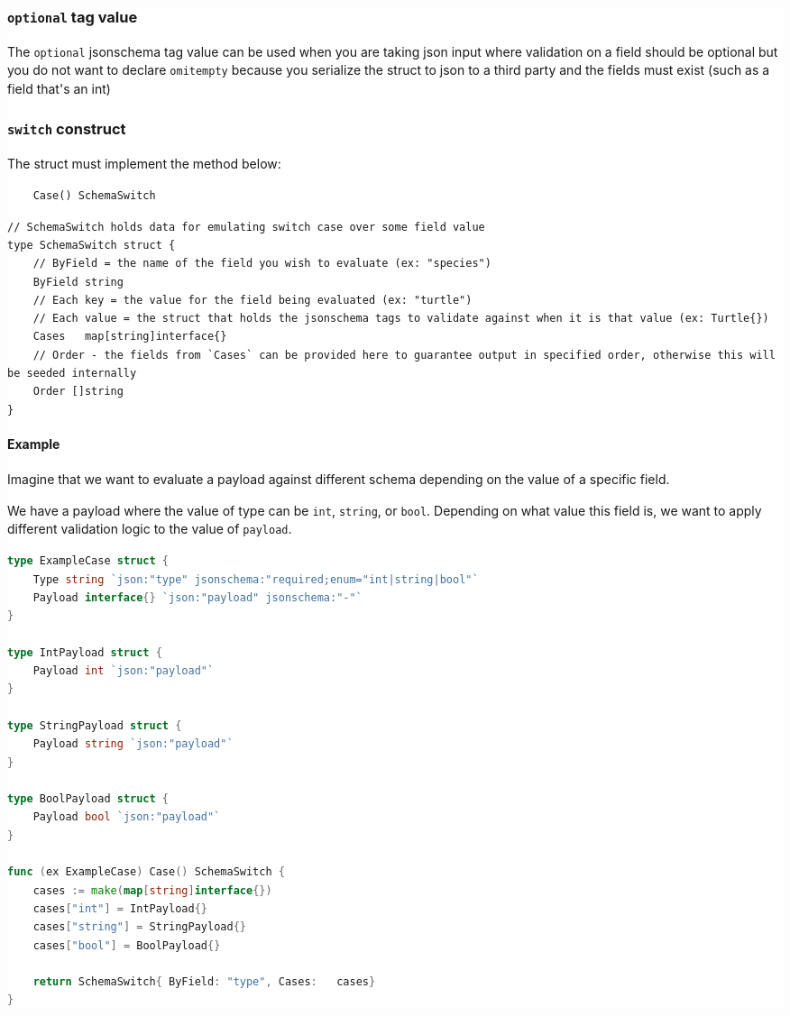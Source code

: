 ### `optional` tag value
The `optional` jsonschema tag value can be used when you are taking json input where validation on a field should be optional
but you do not want to declare `omitempty` because you serialize the struct to json to a third party
and the fields must exist (such as a field that's an int)

### `switch` construct
The struct must implement the method below:
```
	Case() SchemaSwitch
```

```
// SchemaSwitch holds data for emulating switch case over some field value
type SchemaSwitch struct {
	// ByField = the name of the field you wish to evaluate (ex: "species")
	ByField string
	// Each key = the value for the field being evaluated (ex: "turtle")
	// Each value = the struct that holds the jsonschema tags to validate against when it is that value (ex: Turtle{})
	Cases   map[string]interface{}
	// Order - the fields from `Cases` can be provided here to guarantee output in specified order, otherwise this will be seeded internally
	Order []string
}
```

#### Example
Imagine that we want to evaluate a payload against different schema depending on the value of a specific field.

We have a payload where the value of type can be `int`, `string`, or `bool`. Depending on what value this field is, we want to apply different validation logic to the value of `payload`.

```go
type ExampleCase struct {
	Type string `json:"type" jsonschema:"required;enum="int|string|bool"`
	Payload interface{} `json:"payload" jsonschema:"-"`
}

type IntPayload struct {
	Payload int `json:"payload"`
}

type StringPayload struct {
	Payload string `json:"payload"`
}

type BoolPayload struct {
	Payload bool `json:"payload"`
}

func (ex ExampleCase) Case() SchemaSwitch {
	cases := make(map[string]interface{})
	cases["int"] = IntPayload{}
	cases["string"] = StringPayload{}
	cases["bool"] = BoolPayload{}

	return SchemaSwitch{ ByField: "type", Cases:   cases}
}
```
